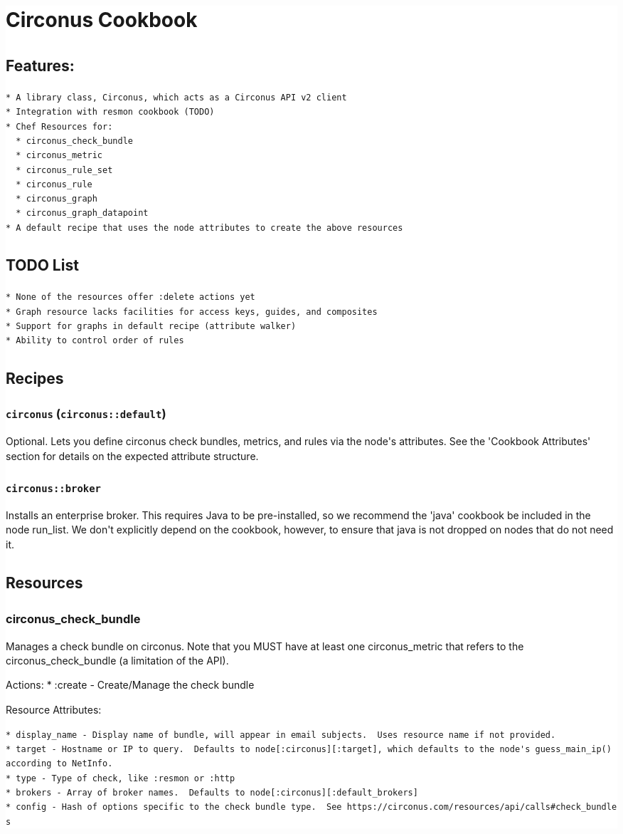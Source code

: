# Circonus Cookbook

## Features:
    * A library class, Circonus, which acts as a Circonus API v2 client
    * Integration with resmon cookbook (TODO)
    * Chef Resources for:
      * circonus_check_bundle
      * circonus_metric
      * circonus_rule_set
      * circonus_rule
      * circonus_graph
      * circonus_graph_datapoint
    * A default recipe that uses the node attributes to create the above resources

## TODO List

    * None of the resources offer :delete actions yet
    * Graph resource lacks facilities for access keys, guides, and composites
    * Support for graphs in default recipe (attribute walker)
    * Ability to control order of rules

## Recipes

### `circonus` (`circonus::default`)

Optional.  Lets you define circonus check bundles, metrics, and rules via the node's attributes.  See the 'Cookbook Attributes' section for details on the expected attribute structure.

### `circonus::broker`

Installs an enterprise broker. This requires Java to be pre-installed, so we recommend the 'java' cookbook be included
in the node run_list. We don't explicitly depend on the cookbook, however, to ensure that java is not dropped on nodes
that do not need it.

## Resources

### circonus_check_bundle

Manages a check bundle on circonus.  Note that you MUST have at least one circonus_metric that refers to the circonus_check_bundle (a limitation of the API).

Actions:
    * :create - Create/Manage the check bundle

Resource Attributes:

    * display_name - Display name of bundle, will appear in email subjects.  Uses resource name if not provided.
    * target - Hostname or IP to query.  Defaults to node[:circonus][:target], which defaults to the node's guess_main_ip() according to NetInfo.
    * type - Type of check, like :resmon or :http    
    * brokers - Array of broker names.  Defaults to node[:circonus][:default_brokers]
    * config - Hash of options specific to the check bundle type.  See https://circonus.com/resources/api/calls#check_bundles 
